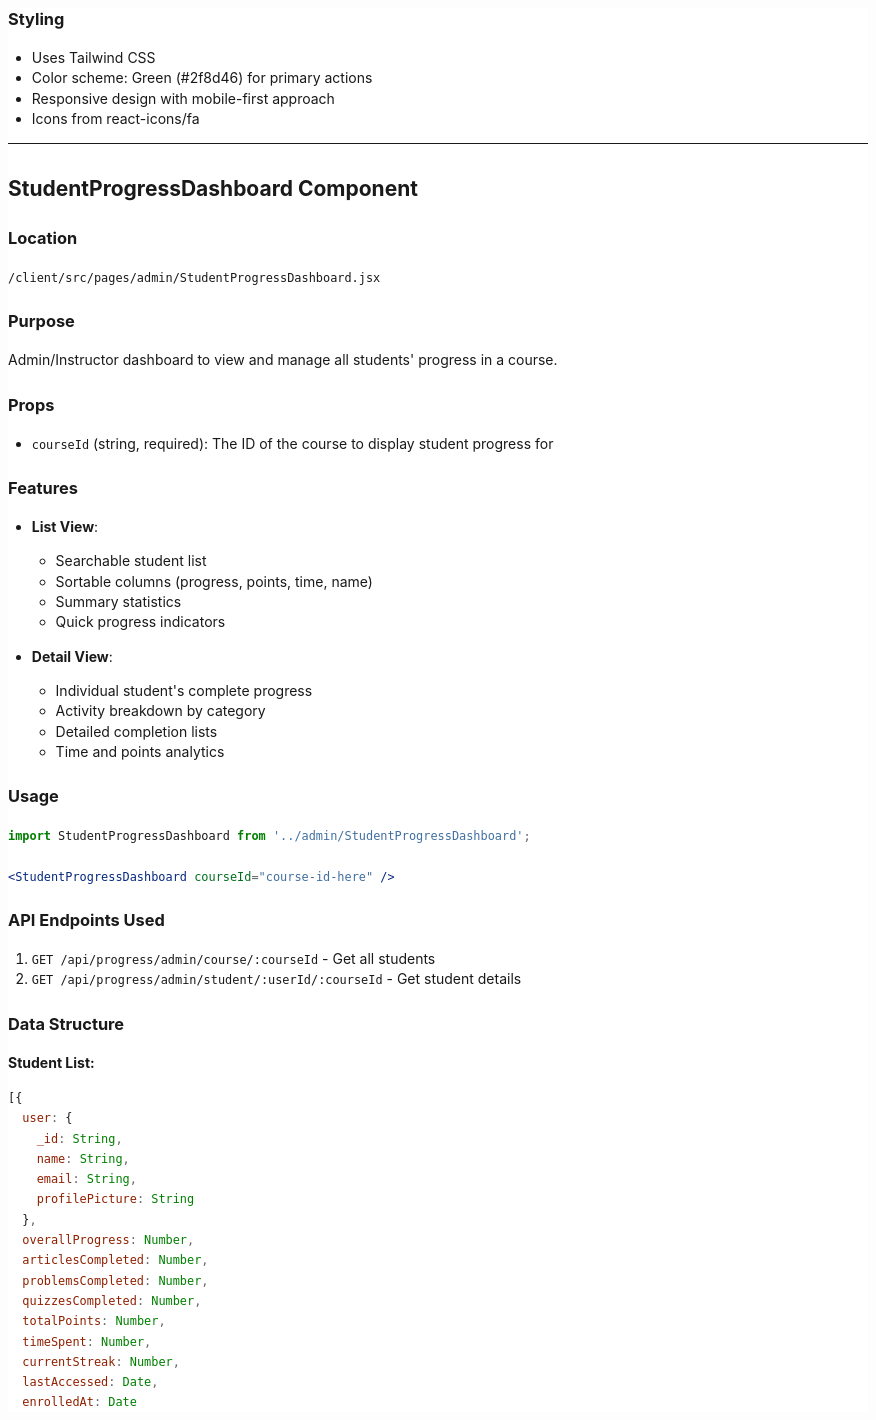 ### Styling
- Uses Tailwind CSS
- Color scheme: Green (#2f8d46) for primary actions
- Responsive design with mobile-first approach
- Icons from react-icons/fa

---

## StudentProgressDashboard Component

### Location
`/client/src/pages/admin/StudentProgressDashboard.jsx`

### Purpose
Admin/Instructor dashboard to view and manage all students' progress in a course.

### Props
- `courseId` (string, required): The ID of the course to display student progress for

### Features
- **List View**:
  - Searchable student list
  - Sortable columns (progress, points, time, name)
  - Summary statistics
  - Quick progress indicators
  
- **Detail View**:
  - Individual student's complete progress
  - Activity breakdown by category
  - Detailed completion lists
  - Time and points analytics

### Usage
```jsx
import StudentProgressDashboard from '../admin/StudentProgressDashboard';

<StudentProgressDashboard courseId="course-id-here" />
```

### API Endpoints Used
1. `GET /api/progress/admin/course/:courseId` - Get all students
2. `GET /api/progress/admin/student/:userId/:courseId` - Get student details

### Data Structure
**Student List:**
```javascript
[{
  user: {
    _id: String,
    name: String,
    email: String,
    profilePicture: String
  },
  overallProgress: Number,
  articlesCompleted: Number,
  problemsCompleted: Number,
  quizzesCompleted: Number,
  totalPoints: Number,
  timeSpent: Number,
  currentStreak: Number,
  lastAccessed: Date,
  enrolledAt: Date
```